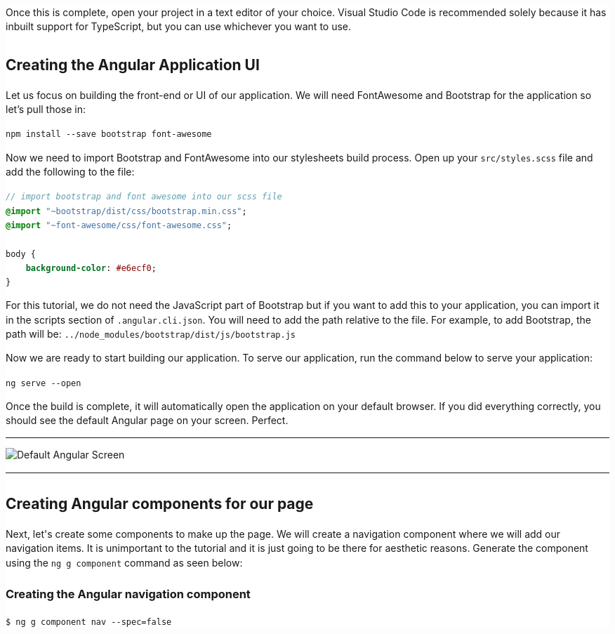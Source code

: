 Once this is complete, open your project in a text editor of your choice. Visual Studio Code is recommended solely because it has inbuilt support for TypeScript, but you can use whichever you want to use.

## Creating the Angular Application UI

Let us focus on building the front-end or UI of our application. We will need FontAwesome and Bootstrap for the application so let’s pull those in:

```shell
npm install --save bootstrap font-awesome
```

Now we need to import Bootstrap and FontAwesome into our stylesheets build process. Open up your `src/styles.scss` file and add the following to the file:

```sass
// import bootstrap and font awesome into our scss file
@import "~bootstrap/dist/css/bootstrap.min.css";
@import "~font-awesome/css/font-awesome.css";

body {
    background-color: #e6ecf0;
}
```

For this tutorial, we do not need the JavaScript part of Bootstrap but if you want to add this to your application, you can import it in the scripts section of `.angular.cli.json`. You will need to add the path relative to the file. For example, to add Bootstrap, the path will be: `../node_modules/bootstrap/dist/js/bootstrap.js`

Now we are ready to start building our application. To serve our application, run the command below to serve your application:

```shell
ng serve --open
```

Once the build is complete, it will automatically open the application on your default browser. If you did everything correctly, you should see the default Angular page on your screen. Perfect.

-----

![Default Angular Screen](https://cdn.scotch.io/3646/le507ulRiCXPN6KT1hQo_Default%20Angular%20Screen.png)

-----

## Creating Angular components for our page
Next, let's create some components to make up the page. We will create a navigation component where we will add our navigation items. It is unimportant to the tutorial and it is just going to be there for aesthetic reasons. Generate the component using the `ng g component` command as seen below: 

### Creating the Angular navigation component

```shell
$ ng g component nav --spec=false
```
